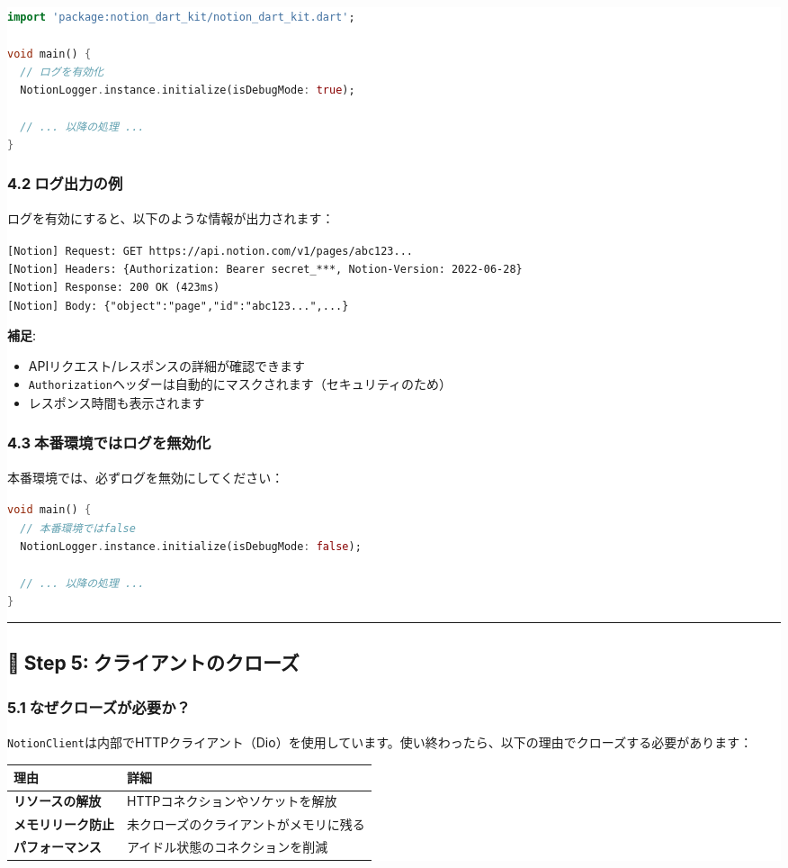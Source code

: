 ```dart
import 'package:notion_dart_kit/notion_dart_kit.dart';

void main() {
  // ログを有効化
  NotionLogger.instance.initialize(isDebugMode: true);

  // ... 以降の処理 ...
}
```

### 4.2 ログ出力の例

ログを有効にすると、以下のような情報が出力されます：

```
[Notion] Request: GET https://api.notion.com/v1/pages/abc123...
[Notion] Headers: {Authorization: Bearer secret_***, Notion-Version: 2022-06-28}
[Notion] Response: 200 OK (423ms)
[Notion] Body: {"object":"page","id":"abc123...",...}
```

**補足**:
- APIリクエスト/レスポンスの詳細が確認できます
- `Authorization`ヘッダーは自動的にマスクされます（セキュリティのため）
- レスポンス時間も表示されます

### 4.3 本番環境ではログを無効化

本番環境では、必ずログを無効にしてください：

```dart
void main() {
  // 本番環境ではfalse
  NotionLogger.instance.initialize(isDebugMode: false);

  // ... 以降の処理 ...
}
```

---

## 🧹 Step 5: クライアントのクローズ

### 5.1 なぜクローズが必要か？

`NotionClient`は内部でHTTPクライアント（Dio）を使用しています。使い終わったら、以下の理由でクローズする必要があります：

| 理由 | 詳細 |
|:---|:---|
| **リソースの解放** | HTTPコネクションやソケットを解放 |
| **メモリリーク防止** | 未クローズのクライアントがメモリに残る |
| **パフォーマンス** | アイドル状態のコネクションを削減 |

